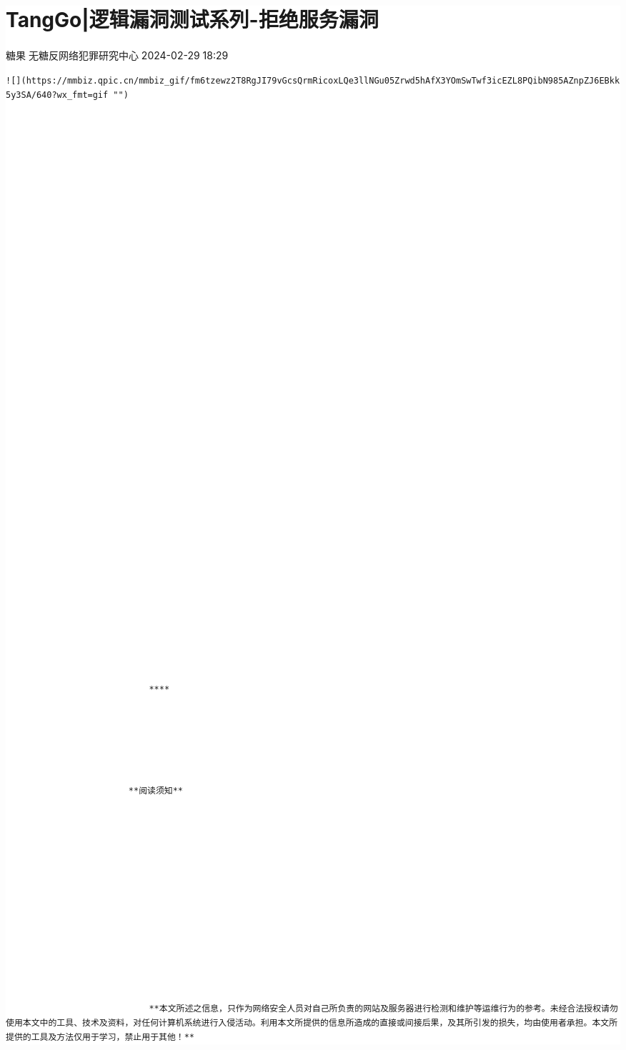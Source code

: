 #  TangGo|逻辑漏洞测试系列-拒绝服务漏洞   
糖果  无糖反网络犯罪研究中心   2024-02-29 18:29  
  

	![](https://mmbiz.qpic.cn/mmbiz_gif/fm6tzewz2T8RgJI79vGcsQrmRicoxLQe3llNGu05Zrwd5hAfX3YOmSwTwf3icEZL8PQibN985AZnpZJ6EBkk5y3SA/640?wx_fmt=gif "")  
  
  

	  

		
	  

	  

		  

			
		  

	  

	  

		  

			
		  

	  

	  

		  

			  

				  

					  

						  

							  

								****
							  

						  

						  

							**阅读须知**
						  

					  

				  

				  

					  

						  

							  

								**本文所述之信息，只作为网络安全人员对自己所负责的网站及服务器进行检测和维护等运维行为的参考。未经合法授权请勿使用本文中的工具、技术及资料，对任何计算机系统进行入侵活动。利用本文所提供的信息所造成的直接或间接后果，及其所引发的损失，均由使用者承担。本文所提供的工具及方法仅用于学习，禁止用于其他！**
							  

						  

					  

				  

			  

		  

	  